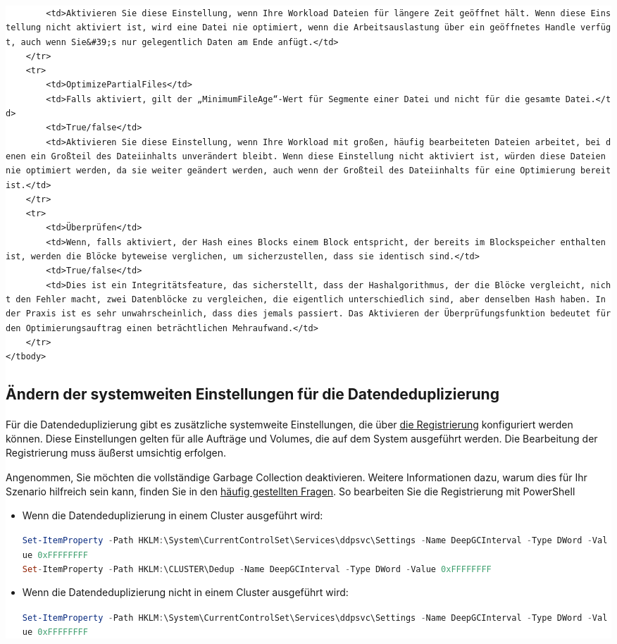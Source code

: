             <td>Aktivieren Sie diese Einstellung, wenn Ihre Workload Dateien für längere Zeit geöffnet hält. Wenn diese Einstellung nicht aktiviert ist, wird eine Datei nie optimiert, wenn die Arbeitsauslastung über ein geöffnetes Handle verfügt, auch wenn Sie&#39;s nur gelegentlich Daten am Ende anfügt.</td>
        </tr>
        <tr>
            <td>OptimizePartialFiles</td>
            <td>Falls aktiviert, gilt der „MinimumFileAge“-Wert für Segmente einer Datei und nicht für die gesamte Datei.</td>
            <td>True/false</td>
            <td>Aktivieren Sie diese Einstellung, wenn Ihre Workload mit großen, häufig bearbeiteten Dateien arbeitet, bei denen ein Großteil des Dateiinhalts unverändert bleibt. Wenn diese Einstellung nicht aktiviert ist, würden diese Dateien nie optimiert werden, da sie weiter geändert werden, auch wenn der Großteil des Dateiinhalts für eine Optimierung bereit ist.</td>
        </tr>
        <tr>
            <td>Überprüfen</td>
            <td>Wenn, falls aktiviert, der Hash eines Blocks einem Block entspricht, der bereits im Blockspeicher enthalten ist, werden die Blöcke byteweise verglichen, um sicherzustellen, dass sie identisch sind.</td>
            <td>True/false</td>
            <td>Dies ist ein Integritätsfeature, das sicherstellt, dass der Hashalgorithmus, der die Blöcke vergleicht, nicht den Fehler macht, zwei Datenblöcke zu vergleichen, die eigentlich unterschiedlich sind, aber denselben Hash haben. In der Praxis ist es sehr unwahrscheinlich, dass dies jemals passiert. Das Aktivieren der Überprüfungsfunktion bedeutet für den Optimierungsauftrag einen beträchtlichen Mehraufwand.</td>
        </tr>
    </tbody>
</table>

## <a name="modifying-data-deduplication-system-wide-settings"></a><a id="modifying-dedup-system-settings"></a>Ändern der systemweiten Einstellungen für die Datendeduplizierung
Für die Datendeduplizierung gibt es zusätzliche systemweite Einstellungen, die über [die Registrierung](/previous-versions/windows/it-pro/windows-server-2008-R2-and-2008/cc755256(v=ws.11)) konfiguriert werden können. Diese Einstellungen gelten für alle Aufträge und Volumes, die auf dem System ausgeführt werden. Die Bearbeitung der Registrierung muss äußerst umsichtig erfolgen.

Angenommen, Sie möchten die vollständige Garbage Collection deaktivieren. Weitere Informationen dazu, warum dies für Ihr Szenario hilfreich sein kann, finden Sie in den [häufig gestellten Fragen](#faq-why-disable-full-gc). So bearbeiten Sie die Registrierung mit PowerShell

* Wenn die Datendeduplizierung in einem Cluster ausgeführt wird:
    ```PowerShell
    Set-ItemProperty -Path HKLM:\System\CurrentControlSet\Services\ddpsvc\Settings -Name DeepGCInterval -Type DWord -Value 0xFFFFFFFF
    Set-ItemProperty -Path HKLM:\CLUSTER\Dedup -Name DeepGCInterval -Type DWord -Value 0xFFFFFFFF
    ```

* Wenn die Datendeduplizierung nicht in einem Cluster ausgeführt wird:
    ```PowerShell
    Set-ItemProperty -Path HKLM:\System\CurrentControlSet\Services\ddpsvc\Settings -Name DeepGCInterval -Type DWord -Value 0xFFFFFFFF
    ```
